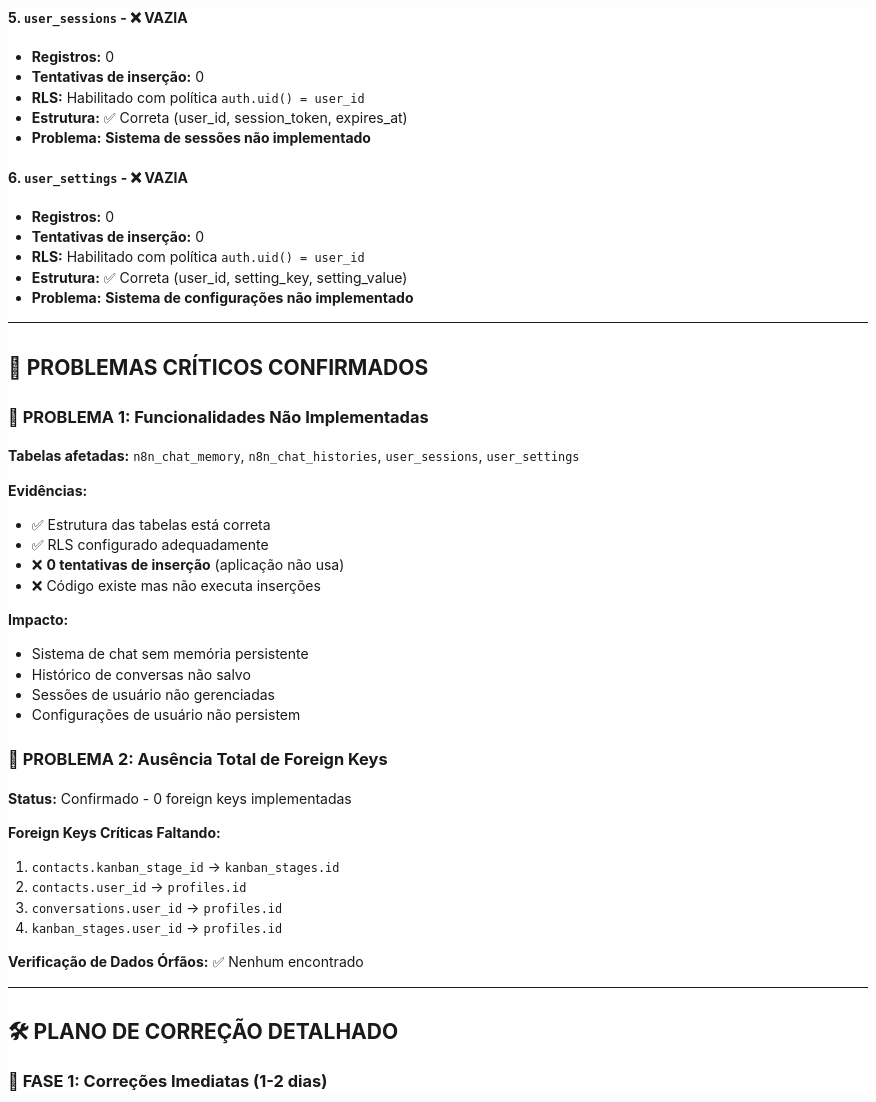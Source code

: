 #### 5. `user_sessions` - ❌ VAZIA
- **Registros:** 0
- **Tentativas de inserção:** 0
- **RLS:** Habilitado com política `auth.uid() = user_id`
- **Estrutura:** ✅ Correta (user_id, session_token, expires_at)
- **Problema:** **Sistema de sessões não implementado**

#### 6. `user_settings` - ❌ VAZIA
- **Registros:** 0
- **Tentativas de inserção:** 0
- **RLS:** Habilitado com política `auth.uid() = user_id`
- **Estrutura:** ✅ Correta (user_id, setting_key, setting_value)
- **Problema:** **Sistema de configurações não implementado**

---

## 🚨 PROBLEMAS CRÍTICOS CONFIRMADOS

### 🔴 **PROBLEMA 1: Funcionalidades Não Implementadas**

**Tabelas afetadas:** `n8n_chat_memory`, `n8n_chat_histories`, `user_sessions`, `user_settings`

**Evidências:**
- ✅ Estrutura das tabelas está correta
- ✅ RLS configurado adequadamente
- ❌ **0 tentativas de inserção** (aplicação não usa)
- ❌ Código existe mas não executa inserções

**Impacto:**
- Sistema de chat sem memória persistente
- Histórico de conversas não salvo
- Sessões de usuário não gerenciadas
- Configurações de usuário não persistem

### 🔴 **PROBLEMA 2: Ausência Total de Foreign Keys**

**Status:** Confirmado - 0 foreign keys implementadas

**Foreign Keys Críticas Faltando:**
1. `contacts.kanban_stage_id` → `kanban_stages.id`
2. `contacts.user_id` → `profiles.id`
3. `conversations.user_id` → `profiles.id`
4. `kanban_stages.user_id` → `profiles.id`

**Verificação de Dados Órfãos:** ✅ Nenhum encontrado

---

## 🛠️ PLANO DE CORREÇÃO DETALHADO

### 🚀 **FASE 1: Correções Imediatas (1-2 dias)**
